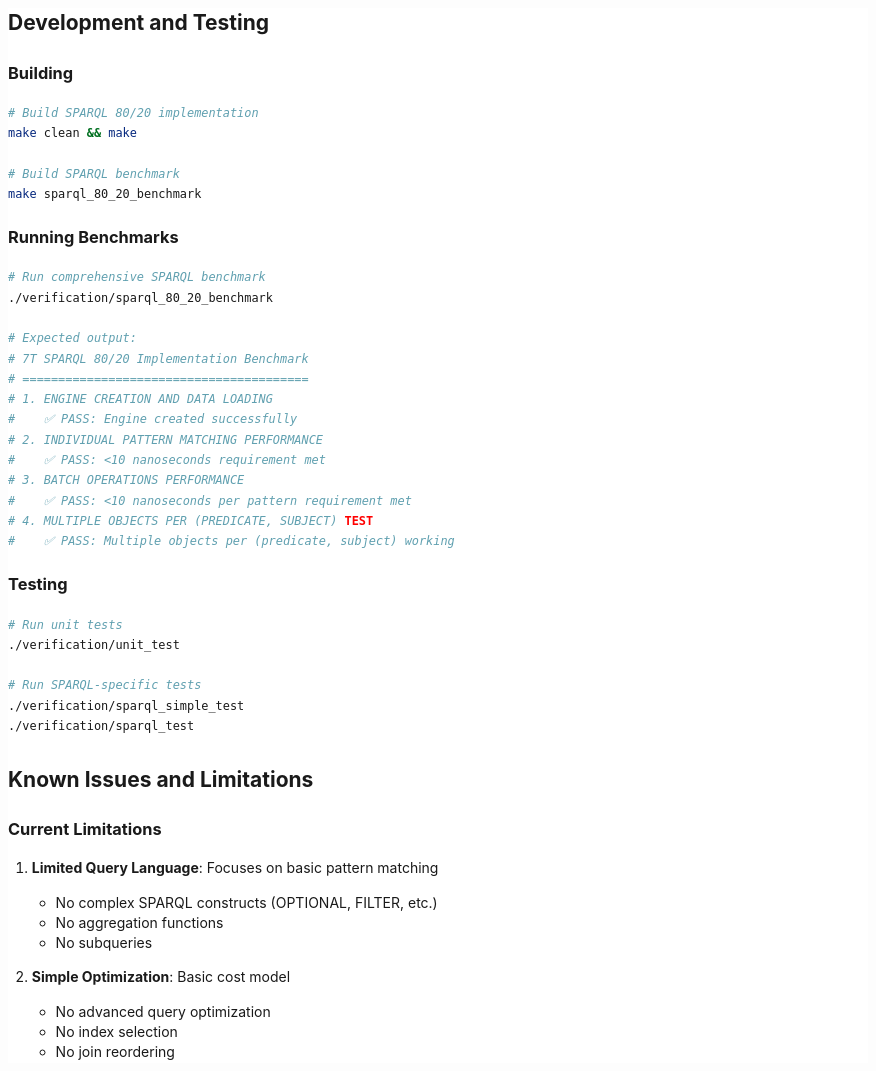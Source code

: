 ## Development and Testing

### Building

```bash
# Build SPARQL 80/20 implementation
make clean && make

# Build SPARQL benchmark
make sparql_80_20_benchmark
```

### Running Benchmarks

```bash
# Run comprehensive SPARQL benchmark
./verification/sparql_80_20_benchmark

# Expected output:
# 7T SPARQL 80/20 Implementation Benchmark
# ========================================
# 1. ENGINE CREATION AND DATA LOADING
#    ✅ PASS: Engine created successfully
# 2. INDIVIDUAL PATTERN MATCHING PERFORMANCE
#    ✅ PASS: <10 nanoseconds requirement met
# 3. BATCH OPERATIONS PERFORMANCE
#    ✅ PASS: <10 nanoseconds per pattern requirement met
# 4. MULTIPLE OBJECTS PER (PREDICATE, SUBJECT) TEST
#    ✅ PASS: Multiple objects per (predicate, subject) working
```

### Testing

```bash
# Run unit tests
./verification/unit_test

# Run SPARQL-specific tests
./verification/sparql_simple_test
./verification/sparql_test
```

## Known Issues and Limitations

### Current Limitations

1. **Limited Query Language**: Focuses on basic pattern matching
   - No complex SPARQL constructs (OPTIONAL, FILTER, etc.)
   - No aggregation functions
   - No subqueries

2. **Simple Optimization**: Basic cost model
   - No advanced query optimization
   - No index selection
   - No join reordering

